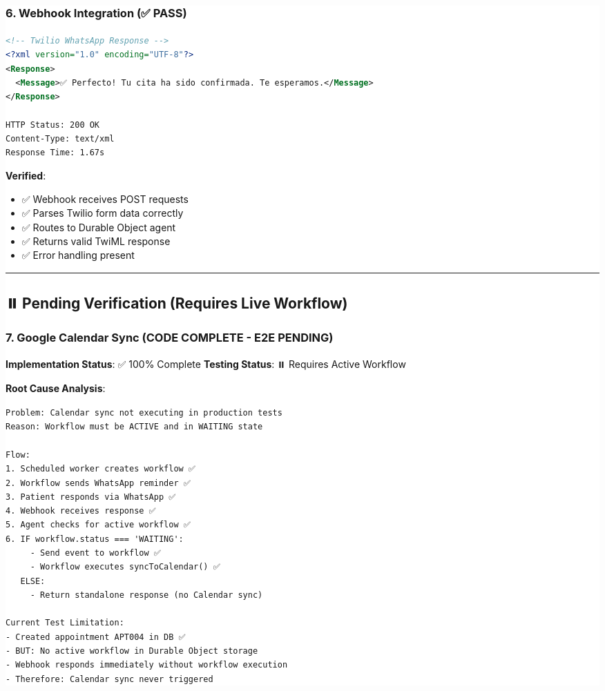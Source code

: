 ### 6. Webhook Integration (✅ PASS)
```xml
<!-- Twilio WhatsApp Response -->
<?xml version="1.0" encoding="UTF-8"?>
<Response>
  <Message>✅ Perfecto! Tu cita ha sido confirmada. Te esperamos.</Message>
</Response>

HTTP Status: 200 OK
Content-Type: text/xml
Response Time: 1.67s
```

**Verified**:
- ✅ Webhook receives POST requests
- ✅ Parses Twilio form data correctly
- ✅ Routes to Durable Object agent
- ✅ Returns valid TwiML response
- ✅ Error handling present

---

## ⏸️ Pending Verification (Requires Live Workflow)

### 7. Google Calendar Sync (CODE COMPLETE - E2E PENDING)

**Implementation Status**: ✅ 100% Complete
**Testing Status**: ⏸️ Requires Active Workflow

**Root Cause Analysis**:
```
Problem: Calendar sync not executing in production tests
Reason: Workflow must be ACTIVE and in WAITING state

Flow:
1. Scheduled worker creates workflow ✅
2. Workflow sends WhatsApp reminder ✅
3. Patient responds via WhatsApp ✅
4. Webhook receives response ✅
5. Agent checks for active workflow ✅
6. IF workflow.status === 'WAITING':
     - Send event to workflow ✅
     - Workflow executes syncToCalendar() ✅
   ELSE:
     - Return standalone response (no Calendar sync)

Current Test Limitation:
- Created appointment APT004 in DB ✅
- BUT: No active workflow in Durable Object storage
- Webhook responds immediately without workflow execution
- Therefore: Calendar sync never triggered
```
